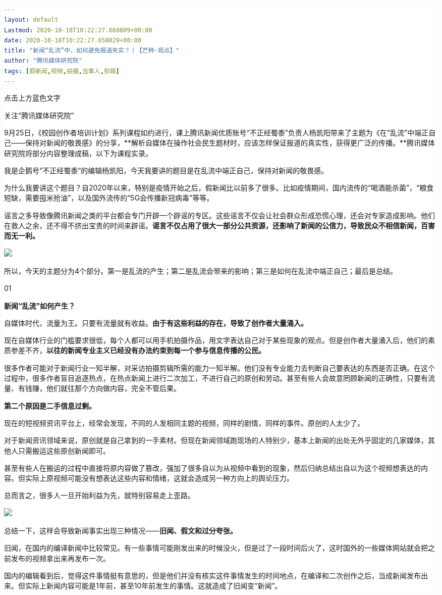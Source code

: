 ```yaml
---
layout: default
Lastmod: 2020-10-18T10:22:27.660809+00:00
date: 2020-10-18T10:22:27.658029+00:00
title: "新闻“乱流”中，如何避免报道失实？丨【芒种·观点】"
author: "腾讯媒体研究院"
tags: [假新闻,视频,拍摄,当事人,剪辑]
---
```


点击上方蓝色文字  

关注“腾讯媒体研究院”

  

9月25日，《校园创作者培训计划》系列课程如约进行，课上腾讯新闻优质账号“不正经蜀黍”负责人杨凯阳带来了主题为《在“乱流”中端正自己——保持对新闻的敬畏感》的分享，**解析自媒体在操作社会民生题材时，应该怎样保证报道的真实性，获得更广泛的传播。**腾讯媒体研究院将部分内容整理成稿，以下为课程实录。

我是企鹅号“不正经蜀黍”的编辑杨凯阳，今天我要讲的题目是在乱流中端正自己，保持对新闻的敬畏感。

为什么我要讲这个题目？自2020年以来，特别是疫情开始之后，假新闻比以前多了很多。比如疫情期间，国内流传的“喝酒能杀菌”，“粮食短缺，需要囤米抢油”，以及国外流传的“5G会传播新冠病毒”等等。

谣言之多导致像腾讯新闻之类的平台都会专门开辟一个辟谣的专区。这些谣言不仅会让社会群众形成恐慌心理，还会对专家造成影响。他们在救人之余，还不得不挤出宝贵的时间来辟谣。**谣言不仅占用了很大一部分公共资源，还影响了新闻的公信力，导致民众不相信新闻，百害而无一利。**

![](https://images.weserv.nl/?url=https%3A//mmbiz.qpic.cn/mmbiz_jpg/cdSLicavGUr3ocg2LWoPibtOIGH37MrOOrPeHicAcc4Yduh0tEPhmfmglox7osSt8Q5eia9fbQtCunVPRNSSgH4ThA/640%3Fwx_fmt%3Djpeg)

所以，今天的主题分为4个部分。第一是乱流的产生；第二是乱流会带来的影响；第三是如何在乱流中端正自己；最后是总结。

01

**新闻“乱流”如何产生？**

自媒体时代，流量为王。只要有流量就有收益。**由于有这些利益的存在，导致了创作者大量涌入。**

现在自媒体行业的门槛要求很低，每个人都可以用手机拍摄作品，用文字表达自己对于某些现象的观点。但是创作者大量涌入后，他们的素质参差不齐，**以往的新闻专业主义已经没有办法约束到每一个参与信息传播的公民。**

很多作者可能对于新闻行业一知半解，对采访拍摄剪辑所需的能力一知半解。他们没有专业能力去判断自己要表达的东西是否正确。在这个过程中，很多作者盲目追逐热点，在热点新闻上进行二次加工，不进行自己的原创和劳动。甚至有些人会故意罔顾新闻的正确性，只要有流量、有钱赚，他们就往那个方向做内容，完全不管后果。

**第二个原因是二手信息过剩。**

现在的短视频资讯平台上，经常会发现，不同的人发相同主题的视频，同样的剧情，同样的事件。原创的人太少了。

对于新闻资讯领域来说，原创就是自己拿到的一手素材。但现在新闻领域跑现场的人特别少，基本上新闻的出处无外乎固定的几家媒体，其他人只需搬运这些原创新闻即可。

甚至有些人在搬运的过程中直接将原内容做了篡改，强加了很多自以为从视频中看到的现象，然后归纳总结出自以为这个视频想表达的内容。但实际上原视频可能没有想表达这些内容和情绪，这就会造成另一种方向上的舆论压力。

总而言之，很多人一旦开始利益为先，就特别容易走上歪路。

![](https://images.weserv.nl/?url=https%3A//mmbiz.qpic.cn/mmbiz_png/cdSLicavGUr3ocg2LWoPibtOIGH37MrOOr9doTBQ7larLuo6jPesb1z0esFtlVvovDStuVTiaXKYNXPJtS26boibBQ/640%3Fwx_fmt%3Dpng)

总结一下，这样会导致新闻事实出现三种情况——**旧闻、假文和过分夸张。**

旧闻，在国内的编译新闻中比较常见。有一些事情可能刚发出来的时候没火，但是过了一段时间后火了，这时国外的一些媒体网站就会把之前发布的视频拿出来再发布一次。

国内的编辑看到后，觉得这件事情挺有意思的，但是他们并没有核实这件事情发生的时间地点，在编译和二次创作之后，当成新闻发布出来。但实际上新闻内容可能是1年前，甚至10年前发生的事情。这就造成了旧闻变“新闻”。
